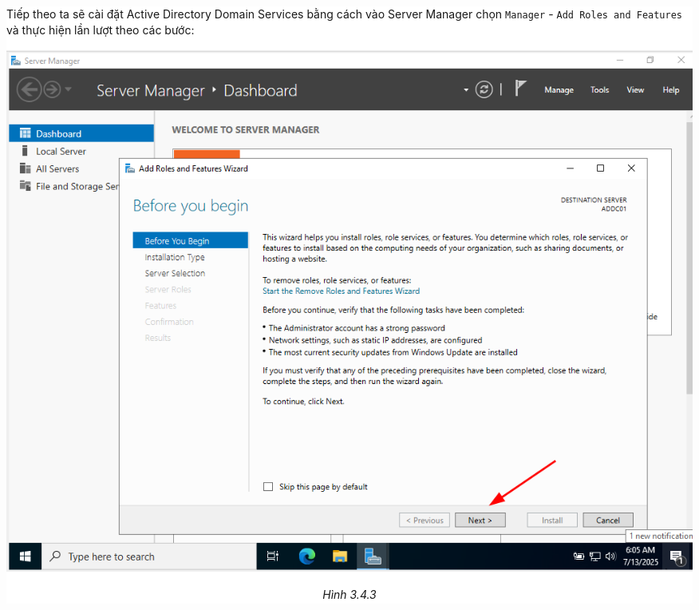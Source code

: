 ###
Tiếp theo ta sẽ cài đặt Active Directory Domain Services bằng cách vào Server Manager chọn `Manager` - `Add Roles and Features` và thực hiện lần lượt theo các bước: 

 ![text](./Imagers/3.4.3.png)
<p style="text-align:center;"><i>Hình 3.4.3</i></p>
